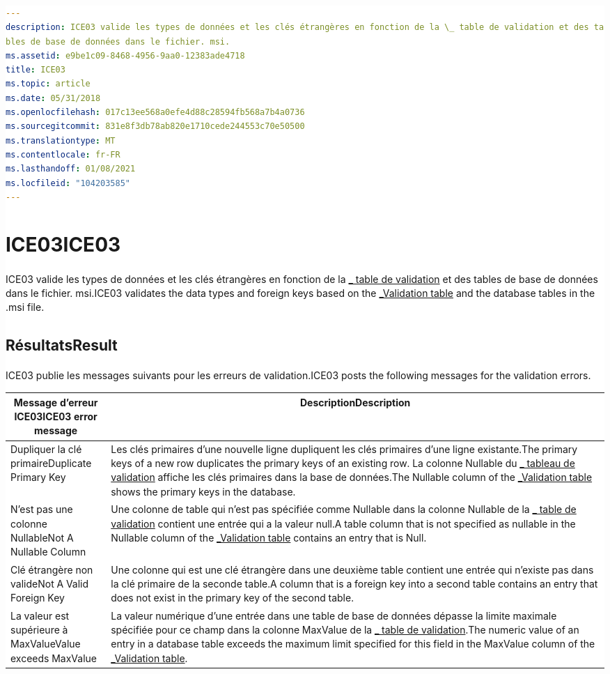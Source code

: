 ```yaml
---
description: ICE03 valide les types de données et les clés étrangères en fonction de la \_ table de validation et des tables de base de données dans le fichier. msi.
ms.assetid: e9be1c09-8468-4956-9aa0-12383ade4718
title: ICE03
ms.topic: article
ms.date: 05/31/2018
ms.openlocfilehash: 017c13ee568a0efe4d88c28594fb568a7b4a0736
ms.sourcegitcommit: 831e8f3db78ab820e1710cede244553c70e50500
ms.translationtype: MT
ms.contentlocale: fr-FR
ms.lasthandoff: 01/08/2021
ms.locfileid: "104203585"
---
```

# <a name="ice03"></a><span data-ttu-id="d5bec-103">ICE03</span><span class="sxs-lookup"><span data-stu-id="d5bec-103">ICE03</span></span>

<span data-ttu-id="d5bec-104">ICE03 valide les types de données et les clés étrangères en fonction de la [ \_ table de validation](-validation-table.md) et des tables de base de données dans le fichier. msi.</span><span class="sxs-lookup"><span data-stu-id="d5bec-104">ICE03 validates the data types and foreign keys based on the [\_Validation table](-validation-table.md) and the database tables in the .msi file.</span></span>

## <a name="result"></a><span data-ttu-id="d5bec-105">Résultats</span><span class="sxs-lookup"><span data-stu-id="d5bec-105">Result</span></span>

<span data-ttu-id="d5bec-106">ICE03 publie les messages suivants pour les erreurs de validation.</span><span class="sxs-lookup"><span data-stu-id="d5bec-106">ICE03 posts the following messages for the validation errors.</span></span>



| <span data-ttu-id="d5bec-107">Message d’erreur ICE03</span><span class="sxs-lookup"><span data-stu-id="d5bec-107">ICE03 error message</span></span>                                                       | <span data-ttu-id="d5bec-108">Description</span><span class="sxs-lookup"><span data-stu-id="d5bec-108">Description</span></span>                                                                                                                                                                                                                                                                               |
|---------------------------------------------------------------------------|-------------------------------------------------------------------------------------------------------------------------------------------------------------------------------------------------------------------------------------------------------------------------------------------|
| <span data-ttu-id="d5bec-109">Dupliquer la clé primaire</span><span class="sxs-lookup"><span data-stu-id="d5bec-109">Duplicate Primary Key</span></span>                                                     | <span data-ttu-id="d5bec-110">Les clés primaires d’une nouvelle ligne dupliquent les clés primaires d’une ligne existante.</span><span class="sxs-lookup"><span data-stu-id="d5bec-110">The primary keys of a new row duplicates the primary keys of an existing row.</span></span> <span data-ttu-id="d5bec-111">La colonne Nullable du [ \_ tableau de validation](-validation-table.md) affiche les clés primaires dans la base de données.</span><span class="sxs-lookup"><span data-stu-id="d5bec-111">The Nullable column of the [\_Validation table](-validation-table.md) shows the primary keys in the database.</span></span>                                                                                              |
| <span data-ttu-id="d5bec-112">N’est pas une colonne Nullable</span><span class="sxs-lookup"><span data-stu-id="d5bec-112">Not A Nullable Column</span></span>                                                     | <span data-ttu-id="d5bec-113">Une colonne de table qui n’est pas spécifiée comme Nullable dans la colonne Nullable de la [ \_ table de validation](-validation-table.md) contient une entrée qui a la valeur null.</span><span class="sxs-lookup"><span data-stu-id="d5bec-113">A table column that is not specified as nullable in the Nullable column of the [\_Validation table](-validation-table.md) contains an entry that is Null.</span></span>                                                                                                                                |
| <span data-ttu-id="d5bec-114">Clé étrangère non valide</span><span class="sxs-lookup"><span data-stu-id="d5bec-114">Not A Valid Foreign Key</span></span>                                                   | <span data-ttu-id="d5bec-115">Une colonne qui est une clé étrangère dans une deuxième table contient une entrée qui n’existe pas dans la clé primaire de la seconde table.</span><span class="sxs-lookup"><span data-stu-id="d5bec-115">A column that is a foreign key into a second table contains an entry that does not exist in the primary key of the second table.</span></span>                                                                                                                                                          |
| <span data-ttu-id="d5bec-116">La valeur est supérieure à MaxValue</span><span class="sxs-lookup"><span data-stu-id="d5bec-116">Value exceeds MaxValue</span></span>                                                    | <span data-ttu-id="d5bec-117">La valeur numérique d’une entrée dans une table de base de données dépasse la limite maximale spécifiée pour ce champ dans la colonne MaxValue de la [ \_ table de validation](-validation-table.md).</span><span class="sxs-lookup"><span data-stu-id="d5bec-117">The numeric value of an entry in a database table exceeds the maximum limit specified for this field in the MaxValue column of the [\_Validation table](-validation-table.md).</span></span>                                                                                                           |